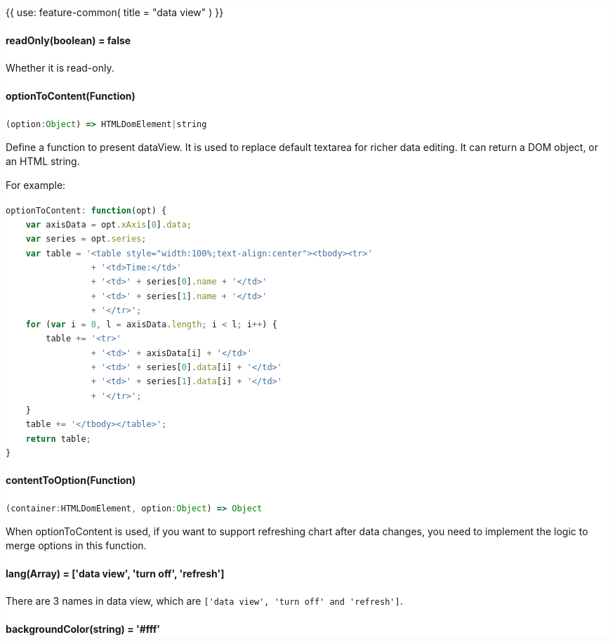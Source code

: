 {{ use: feature-common(
    title = "data view"
) }}

#### readOnly(boolean) = false

<ExampleUIControlBoolean />

Whether it is read-only.

#### optionToContent(Function)

```ts
(option:Object) => HTMLDomElement|string
```

Define a function to present dataView. It is used to replace default textarea for richer data editing. It can return a DOM object, or an HTML string.

For example:
```ts
optionToContent: function(opt) {
    var axisData = opt.xAxis[0].data;
    var series = opt.series;
    var table = '<table style="width:100%;text-align:center"><tbody><tr>'
                 + '<td>Time:</td>'
                 + '<td>' + series[0].name + '</td>'
                 + '<td>' + series[1].name + '</td>'
                 + '</tr>';
    for (var i = 0, l = axisData.length; i < l; i++) {
        table += '<tr>'
                 + '<td>' + axisData[i] + '</td>'
                 + '<td>' + series[0].data[i] + '</td>'
                 + '<td>' + series[1].data[i] + '</td>'
                 + '</tr>';
    }
    table += '</tbody></table>';
    return table;
}
```

#### contentToOption(Function)

```ts
(container:HTMLDomElement, option:Object) => Object
```

When optionToContent is used, if you want to support refreshing chart after data changes, you need to implement the logic to merge options in this function.

#### lang(Array) = ['data view', 'turn off', 'refresh']

There are 3 names in data view, which are `['data view', 'turn off' and 'refresh']`.

#### backgroundColor(string) = '#fff'

<ExampleUIControlColor default="#fff" />
